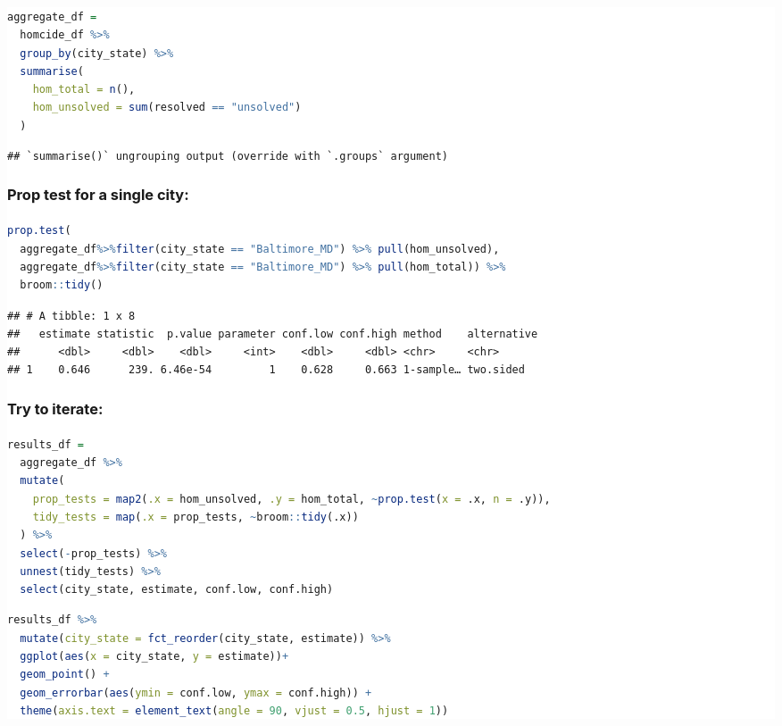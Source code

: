 ``` r
aggregate_df = 
  homcide_df %>%
  group_by(city_state) %>%
  summarise(
    hom_total = n(),
    hom_unsolved = sum(resolved == "unsolved")
  )
```

    ## `summarise()` ungrouping output (override with `.groups` argument)

### Prop test for a single city:

``` r
prop.test(
  aggregate_df%>%filter(city_state == "Baltimore_MD") %>% pull(hom_unsolved), 
  aggregate_df%>%filter(city_state == "Baltimore_MD") %>% pull(hom_total)) %>%
  broom::tidy()
```

    ## # A tibble: 1 x 8
    ##   estimate statistic  p.value parameter conf.low conf.high method    alternative
    ##      <dbl>     <dbl>    <dbl>     <int>    <dbl>     <dbl> <chr>     <chr>      
    ## 1    0.646      239. 6.46e-54         1    0.628     0.663 1-sample… two.sided

### Try to iterate:

``` r
results_df = 
  aggregate_df %>%
  mutate(
    prop_tests = map2(.x = hom_unsolved, .y = hom_total, ~prop.test(x = .x, n = .y)),
    tidy_tests = map(.x = prop_tests, ~broom::tidy(.x))
  ) %>%
  select(-prop_tests) %>%
  unnest(tidy_tests) %>%
  select(city_state, estimate, conf.low, conf.high)
```

``` r
results_df %>%
  mutate(city_state = fct_reorder(city_state, estimate)) %>% 
  ggplot(aes(x = city_state, y = estimate))+
  geom_point() + 
  geom_errorbar(aes(ymin = conf.low, ymax = conf.high)) +
  theme(axis.text = element_text(angle = 90, vjust = 0.5, hjust = 1))
```
